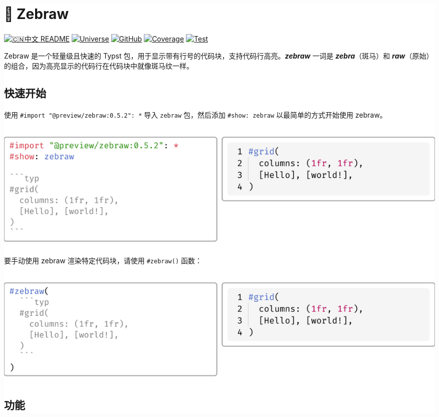 
# 🦓 Zebraw

[![🇨🇳中文 README](https://img.shields.io/badge/🇨🇳中文README-blue)](README_zh.md)
[![Universe](https://img.shields.io/badge/dynamic/xml?url=https%3A%2F%2Ftypst.app%2Funiverse%2Fpackage%2Fzebraw&query=%2Fhtml%2Fbody%2Fdiv%2Fmain%2Fdiv%5B2%5D%2Faside%2Fsection%5B2%5D%2Fdl%2Fdd%5B3%5D&logo=typst&label=Universe&color=%2339cccc)](https://typst.app/universe/package/zebraw)
[![GitHub](https://img.shields.io/badge/dynamic/toml?url=https%3A%2F%2Fraw.githubusercontent.com%2Fhongjr03%2Ftypst-zebraw%2Frefs%2Fheads%2Fmain%2Ftypst.toml&query=package.version&logo=GitHub&label=GitHub)](https://github.com/hongjr03/typst-zebraw)
[![Coverage](https://img.shields.io/badge/coverage-67.30%25-yellow)](coverage_report.md)
[![Test](https://github.com/hongjr03/typst-zebraw/actions/workflows/test.yml/badge.svg)](https://github.com/hongjr03/typst-zebraw/actions/workflows/test.yml)

Zebraw 是一个轻量级且快速的 Typst 包，用于显示带有行号的代码块，支持代码行高亮。**_zebraw_** 一词是 **_zebra_**（斑马）和 **_raw_**（原始）的组合，因为高亮显示的代码行在代码块中就像斑马纹一样。

## 快速开始

使用 `#import "@preview/zebraw:0.5.2": *` 导入 `zebraw` 包，然后添加 `#show: zebraw` 以最简单的方式开始使用 zebraw。

<p align="center"><a href="assets/zh/1.typ"><picture><source media="(prefers-color-scheme: dark)" srcset="assets/zh/1_Dark.svg"><img alt="typst-block" src="assets/zh/1_Light.svg" /></picture></a></p>

要手动使用 zebraw 渲染特定代码块，请使用 `#zebraw()` 函数：

<p align="center"><a href="assets/zh/2.typ"><picture><source media="(prefers-color-scheme: dark)" srcset="assets/zh/2_Dark.svg"><img alt="typst-block" src="assets/zh/2_Light.svg" /></picture></a></p>

## 功能
